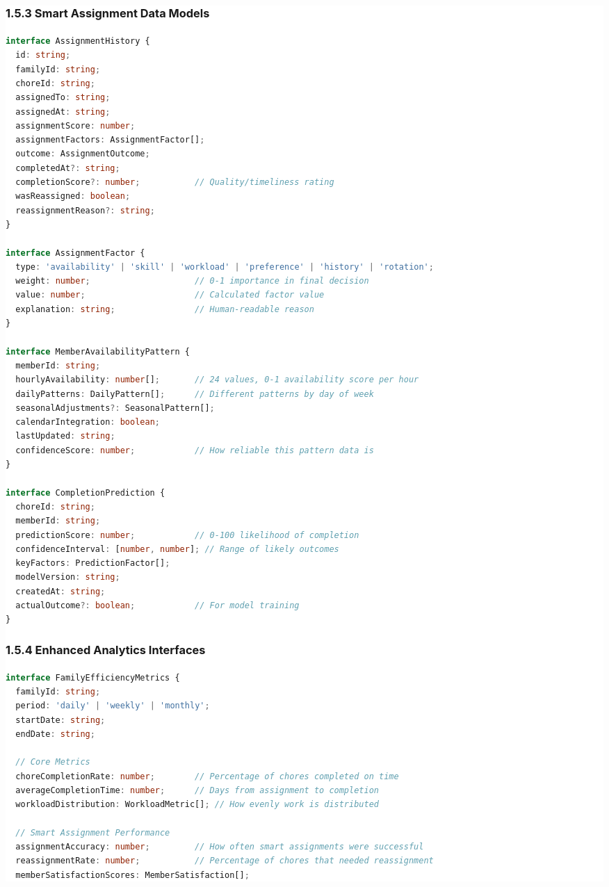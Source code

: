 ### **1.5.3 Smart Assignment Data Models**
```typescript
interface AssignmentHistory {
  id: string;
  familyId: string;
  choreId: string;
  assignedTo: string;
  assignedAt: string;
  assignmentScore: number;
  assignmentFactors: AssignmentFactor[];
  outcome: AssignmentOutcome;
  completedAt?: string;
  completionScore?: number;           // Quality/timeliness rating
  wasReassigned: boolean;
  reassignmentReason?: string;
}

interface AssignmentFactor {
  type: 'availability' | 'skill' | 'workload' | 'preference' | 'history' | 'rotation';
  weight: number;                     // 0-1 importance in final decision
  value: number;                      // Calculated factor value
  explanation: string;                // Human-readable reason
}

interface MemberAvailabilityPattern {
  memberId: string;
  hourlyAvailability: number[];       // 24 values, 0-1 availability score per hour
  dailyPatterns: DailyPattern[];      // Different patterns by day of week
  seasonalAdjustments?: SeasonalPattern[];
  calendarIntegration: boolean;
  lastUpdated: string;
  confidenceScore: number;            // How reliable this pattern data is
}

interface CompletionPrediction {
  choreId: string;
  memberId: string;
  predictionScore: number;            // 0-100 likelihood of completion
  confidenceInterval: [number, number]; // Range of likely outcomes
  keyFactors: PredictionFactor[];
  modelVersion: string;
  createdAt: string;
  actualOutcome?: boolean;            // For model training
}
```

### **1.5.4 Enhanced Analytics Interfaces**
```typescript
interface FamilyEfficiencyMetrics {
  familyId: string;
  period: 'daily' | 'weekly' | 'monthly';
  startDate: string;
  endDate: string;
  
  // Core Metrics
  choreCompletionRate: number;        // Percentage of chores completed on time
  averageCompletionTime: number;      // Days from assignment to completion
  workloadDistribution: WorkloadMetric[]; // How evenly work is distributed
  
  // Smart Assignment Performance
  assignmentAccuracy: number;         // How often smart assignments were successful
  reassignmentRate: number;           // Percentage of chores that needed reassignment
  memberSatisfactionScores: MemberSatisfaction[];
```